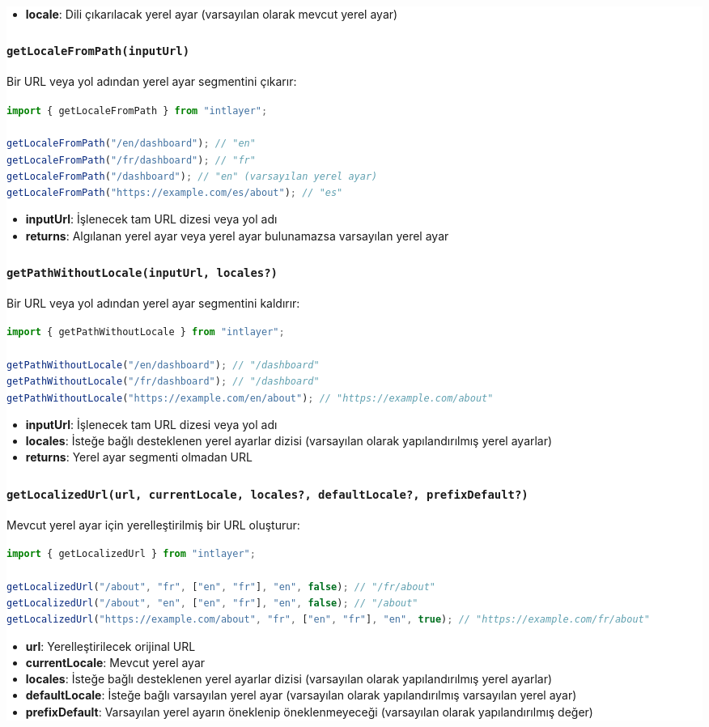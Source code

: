 - **locale**: Dili çıkarılacak yerel ayar (varsayılan olarak mevcut yerel ayar)

### `getLocaleFromPath(inputUrl)`

Bir URL veya yol adından yerel ayar segmentini çıkarır:

```ts
import { getLocaleFromPath } from "intlayer";

getLocaleFromPath("/en/dashboard"); // "en"
getLocaleFromPath("/fr/dashboard"); // "fr"
getLocaleFromPath("/dashboard"); // "en" (varsayılan yerel ayar)
getLocaleFromPath("https://example.com/es/about"); // "es"
```

- **inputUrl**: İşlenecek tam URL dizesi veya yol adı
- **returns**: Algılanan yerel ayar veya yerel ayar bulunamazsa varsayılan yerel ayar

### `getPathWithoutLocale(inputUrl, locales?)`

Bir URL veya yol adından yerel ayar segmentini kaldırır:

```ts
import { getPathWithoutLocale } from "intlayer";

getPathWithoutLocale("/en/dashboard"); // "/dashboard"
getPathWithoutLocale("/fr/dashboard"); // "/dashboard"
getPathWithoutLocale("https://example.com/en/about"); // "https://example.com/about"
```

- **inputUrl**: İşlenecek tam URL dizesi veya yol adı
- **locales**: İsteğe bağlı desteklenen yerel ayarlar dizisi (varsayılan olarak yapılandırılmış yerel ayarlar)
- **returns**: Yerel ayar segmenti olmadan URL

### `getLocalizedUrl(url, currentLocale, locales?, defaultLocale?, prefixDefault?)`

Mevcut yerel ayar için yerelleştirilmiş bir URL oluşturur:

```ts
import { getLocalizedUrl } from "intlayer";

getLocalizedUrl("/about", "fr", ["en", "fr"], "en", false); // "/fr/about"
getLocalizedUrl("/about", "en", ["en", "fr"], "en", false); // "/about"
getLocalizedUrl("https://example.com/about", "fr", ["en", "fr"], "en", true); // "https://example.com/fr/about"
```

- **url**: Yerelleştirilecek orijinal URL
- **currentLocale**: Mevcut yerel ayar
- **locales**: İsteğe bağlı desteklenen yerel ayarlar dizisi (varsayılan olarak yapılandırılmış yerel ayarlar)
- **defaultLocale**: İsteğe bağlı varsayılan yerel ayar (varsayılan olarak yapılandırılmış varsayılan yerel ayar)
- **prefixDefault**: Varsayılan yerel ayarın öneklenip öneklenmeyeceği (varsayılan olarak yapılandırılmış değer)
